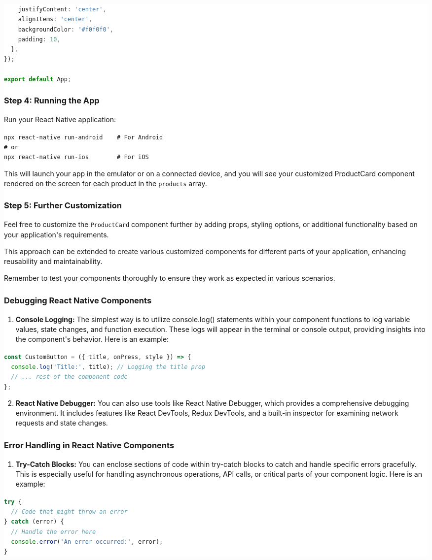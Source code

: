 ```jsx
    justifyContent: 'center',
    alignItems: 'center',
    backgroundColor: '#f0f0f0',
    padding: 10,
  },
});

export default App;
```

### Step 4: Running the App <a id="running_app"></a>

Run your React Native application:
```jsx
npx react-native run-android    # For Android
# or
npx react-native run-ios        # For iOS
```
This will launch your app in the emulator or on a connected device, and you will see your customized ProductCard component rendered on the screen for each product in the `products` array.

### Step 5: Further Customization <a id="further_customization"></a>

Feel free to customize the `ProductCard` component further by adding props, styling options, or additional functionality based on your application's requirements.

This approach can be extended to create various customized components for different parts of your application, enhancing reusability and maintainability.

Remember to test your components thoroughly to ensure they work as expected in various scenarios.

### Debugging React Native Components <a id="debugging"></a>

1.  **Console Logging:** The simplest way is to utilize console.log() statements within your component functions to log variable values, state changes, and function execution. These logs will appear in the terminal or console output, providing insights into the component's behavior. Here is an example:
```jsx
const CustomButton = ({ title, onPress, style }) => {
  console.log('Title:', title); // Logging the title prop
  // ... rest of the component code
};
```
2.  **React Native Debugger:** You can also use tools like React Native Debugger, which provides a comprehensive debugging environment. It includes features like React DevTools, Redux DevTools, and a built-in inspector for examining network requests and state changes.

### Error Handling in React Native Components <a id="error_handling"></a>

1.  **Try-Catch Blocks:** You can enclose sections of code within try-catch blocks to catch and handle specific errors gracefully. This is especially useful for handling asynchronous operations, API calls, or critical parts of your component logic. Here is an example:
```jsx
try {
  // Code that might throw an error
} catch (error) {
  // Handle the error here
  console.error('An error occurred:', error);
}
```
